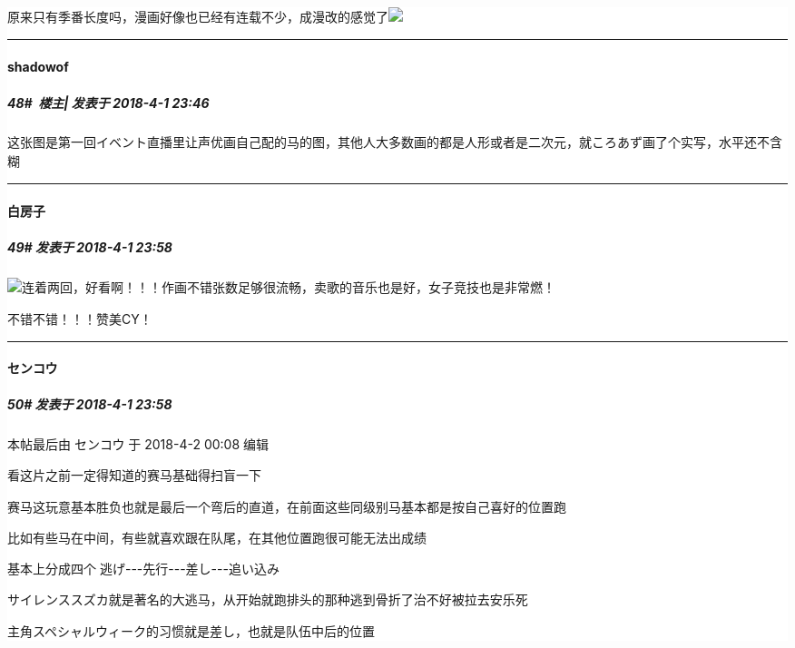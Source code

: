 


原来只有季番长度吗，漫画好像也已经有连载不少，成漫改的感觉了<img src="https://static.saraba1st.com/image/smiley/face2017/018.png" referrerpolicy="no-referrer">







*****

####  shadowof  
##### 48#         楼主| 发表于 2018-4-1 23:46




这张图是第一回イベント直播里让声优画自己配的马的图，其他人大多数画的都是人形或者是二次元，就ころあず画了个实写，水平还不含糊







*****

####  白房子  
##### 49#       发表于 2018-4-1 23:58



<img src="https://static.saraba1st.com/image/smiley/face2017/009.gif" referrerpolicy="no-referrer">连着两回，好看啊！！！作画不错张数足够很流畅，卖歌的音乐也是好，女子竞技也是非常燃！

不错不错！！！赞美CY！







*****

####  センコウ  
##### 50#       发表于 2018-4-1 23:58



 本帖最后由 センコウ 于 2018-4-2 00:08 编辑 

看这片之前一定得知道的赛马基础得扫盲一下


赛马这玩意基本胜负也就是最后一个弯后的直道，在前面这些同级别马基本都是按自己喜好的位置跑


比如有些马在中间，有些就喜欢跟在队尾，在其他位置跑很可能无法出成绩

基本上分成四个 逃げ---先行---差し---追い込み


サイレンススズカ就是著名的大逃马，从开始就跑排头的那种逃到骨折了治不好被拉去安乐死


主角スペシャルウィーク的习惯就是差し，也就是队伍中后的位置
